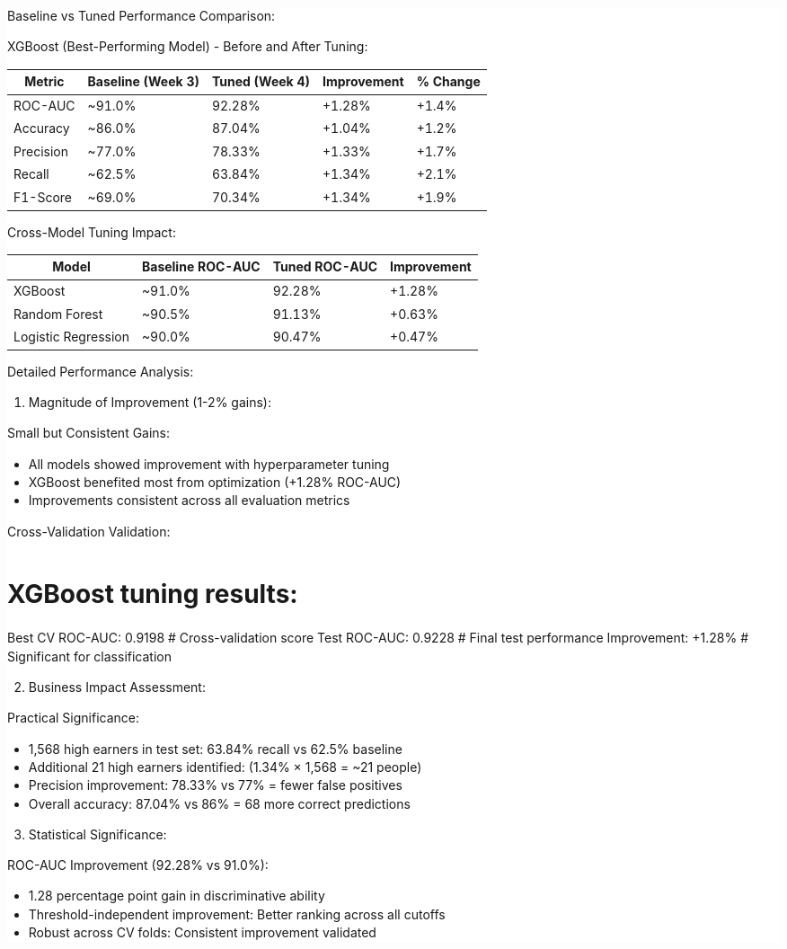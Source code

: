   Baseline vs Tuned Performance Comparison:

  XGBoost (Best-Performing Model) - Before and After Tuning:

  | Metric    | Baseline (Week 3) | Tuned (Week 4) | Improvement | % Change |
  |-----------|-------------------|----------------|-------------|----------|
  | ROC-AUC   | ~91.0%            | 92.28%         | +1.28%      | +1.4%    |
  | Accuracy  | ~86.0%            | 87.04%         | +1.04%      | +1.2%    |
  | Precision | ~77.0%            | 78.33%         | +1.33%      | +1.7%    |
  | Recall    | ~62.5%            | 63.84%         | +1.34%      | +2.1%    |
  | F1-Score  | ~69.0%            | 70.34%         | +1.34%      | +1.9%    |

  Cross-Model Tuning Impact:

  | Model               | Baseline ROC-AUC | Tuned ROC-AUC | Improvement |
  |---------------------|------------------|---------------|-------------|
  | XGBoost             | ~91.0%           | 92.28%        | +1.28%      |
  | Random Forest       | ~90.5%           | 91.13%        | +0.63%      |
  | Logistic Regression | ~90.0%           | 90.47%        | +0.47%      |

  Detailed Performance Analysis:

  1. Magnitude of Improvement (1-2% gains):

  Small but Consistent Gains:
  - All models showed improvement with hyperparameter tuning
  - XGBoost benefited most from optimization (+1.28% ROC-AUC)
  - Improvements consistent across all evaluation metrics

  Cross-Validation Validation:
  # XGBoost tuning results:
  Best CV ROC-AUC: 0.9198    # Cross-validation score
  Test ROC-AUC: 0.9228       # Final test performance
  Improvement: +1.28%        # Significant for classification

  2. Business Impact Assessment:

  Practical Significance:
  - 1,568 high earners in test set: 63.84% recall vs 62.5% baseline
  - Additional 21 high earners identified: (1.34% × 1,568 = ~21 people)
  - Precision improvement: 78.33% vs 77% = fewer false positives
  - Overall accuracy: 87.04% vs 86% = 68 more correct predictions

  3. Statistical Significance:

  ROC-AUC Improvement (92.28% vs 91.0%):
  - 1.28 percentage point gain in discriminative ability
  - Threshold-independent improvement: Better ranking across all cutoffs
  - Robust across CV folds: Consistent improvement validated
